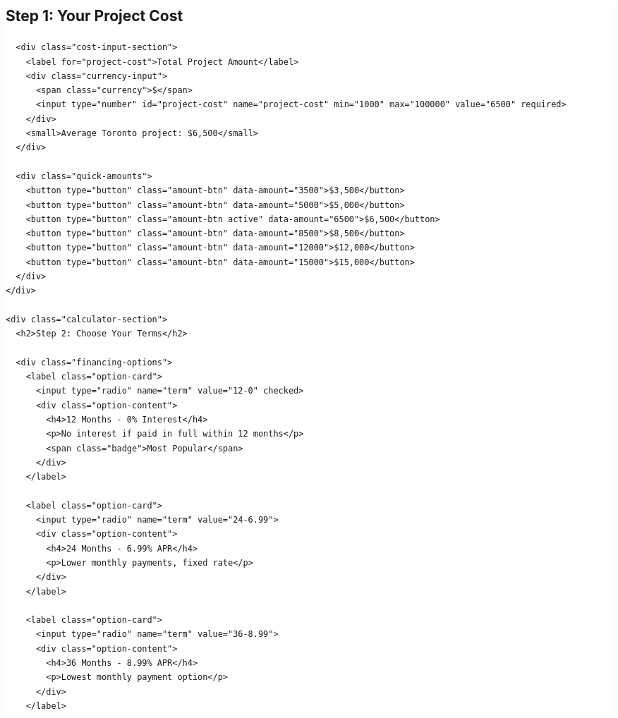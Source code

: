 <div id="financing-calculator" class="calculator-app">
  <form id="financing-form">
    <div class="calculator-section">
      <h2>Step 1: Your Project Cost</h2>
      
      <div class="cost-input-section">
        <label for="project-cost">Total Project Amount</label>
        <div class="currency-input">
          <span class="currency">$</span>
          <input type="number" id="project-cost" name="project-cost" min="1000" max="100000" value="6500" required>
        </div>
        <small>Average Toronto project: $6,500</small>
      </div>
      
      <div class="quick-amounts">
        <button type="button" class="amount-btn" data-amount="3500">$3,500</button>
        <button type="button" class="amount-btn" data-amount="5000">$5,000</button>
        <button type="button" class="amount-btn active" data-amount="6500">$6,500</button>
        <button type="button" class="amount-btn" data-amount="8500">$8,500</button>
        <button type="button" class="amount-btn" data-amount="12000">$12,000</button>
        <button type="button" class="amount-btn" data-amount="15000">$15,000</button>
      </div>
    </div>
    
    <div class="calculator-section">
      <h2>Step 2: Choose Your Terms</h2>
      
      <div class="financing-options">
        <label class="option-card">
          <input type="radio" name="term" value="12-0" checked>
          <div class="option-content">
            <h4>12 Months - 0% Interest</h4>
            <p>No interest if paid in full within 12 months</p>
            <span class="badge">Most Popular</span>
          </div>
        </label>
        
        <label class="option-card">
          <input type="radio" name="term" value="24-6.99">
          <div class="option-content">
            <h4>24 Months - 6.99% APR</h4>
            <p>Lower monthly payments, fixed rate</p>
          </div>
        </label>
        
        <label class="option-card">
          <input type="radio" name="term" value="36-8.99">
          <div class="option-content">
            <h4>36 Months - 8.99% APR</h4>
            <p>Lowest monthly payment option</p>
          </div>
        </label>
        